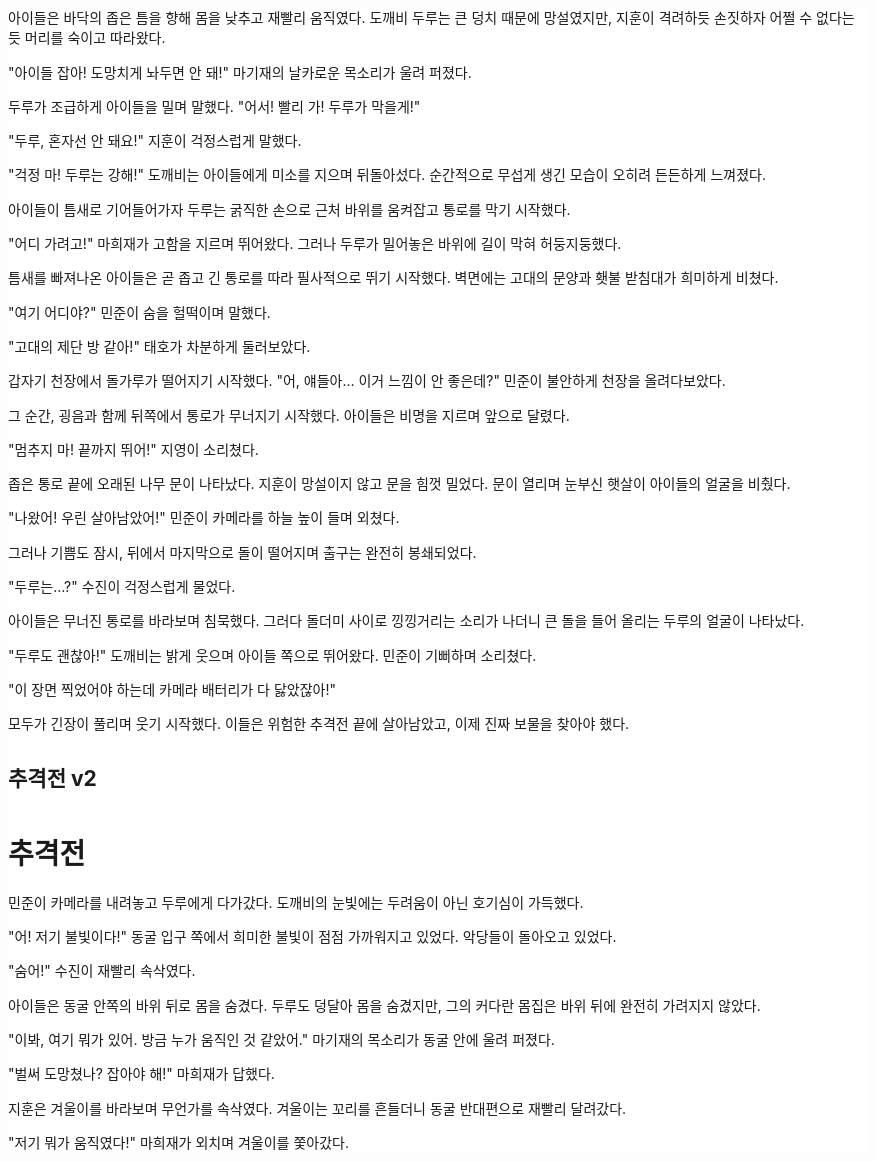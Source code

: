 아이들은 바닥의 좁은 틈을 향해 몸을 낮추고 재빨리 움직였다. 도깨비 두루는 큰 덩치 때문에 망설였지만, 지훈이 격려하듯 손짓하자 어쩔 수 없다는 듯 머리를 숙이고 따라왔다.

"아이들 잡아! 도망치게 놔두면 안 돼!" 마기재의 날카로운 목소리가 울려 퍼졌다.

두루가 조급하게 아이들을 밀며 말했다. "어서! 빨리 가! 두루가 막을게!"

"두루, 혼자선 안 돼요!" 지훈이 걱정스럽게 말했다.

"걱정 마! 두루는 강해!" 도깨비는 아이들에게 미소를 지으며 뒤돌아섰다. 순간적으로 무섭게 생긴 모습이 오히려 든든하게 느껴졌다.

아이들이 틈새로 기어들어가자 두루는 굵직한 손으로 근처 바위를 움켜잡고 통로를 막기 시작했다.

"어디 가려고!" 마희재가 고함을 지르며 뛰어왔다. 그러나 두루가 밀어놓은 바위에 길이 막혀 허둥지둥했다.

틈새를 빠져나온 아이들은 곧 좁고 긴 통로를 따라 필사적으로 뛰기 시작했다. 벽면에는 고대의 문양과 횃불 받침대가 희미하게 비쳤다.

"여기 어디야?" 민준이 숨을 헐떡이며 말했다.

"고대의 제단 방 같아!" 태호가 차분하게 둘러보았다.

갑자기 천장에서 돌가루가 떨어지기 시작했다. "어, 얘들아… 이거 느낌이 안 좋은데?" 민준이 불안하게 천장을 올려다보았다.

그 순간, 굉음과 함께 뒤쪽에서 통로가 무너지기 시작했다. 아이들은 비명을 지르며 앞으로 달렸다.

"멈추지 마! 끝까지 뛰어!" 지영이 소리쳤다.

좁은 통로 끝에 오래된 나무 문이 나타났다. 지훈이 망설이지 않고 문을 힘껏 밀었다. 문이 열리며 눈부신 햇살이 아이들의 얼굴을 비췄다.

"나왔어! 우린 살아남았어!" 민준이 카메라를 하늘 높이 들며 외쳤다.

그러나 기쁨도 잠시, 뒤에서 마지막으로 돌이 떨어지며 출구는 완전히 봉쇄되었다.

"두루는…?" 수진이 걱정스럽게 물었다.

아이들은 무너진 통로를 바라보며 침묵했다. 그러다 돌더미 사이로 낑낑거리는 소리가 나더니 큰 돌을 들어 올리는 두루의 얼굴이 나타났다.

"두루도 괜찮아!" 도깨비는 밝게 웃으며 아이들 쪽으로 뛰어왔다. 민준이 기뻐하며 소리쳤다.

"이 장면 찍었어야 하는데 카메라 배터리가 다 닳았잖아!"

모두가 긴장이 풀리며 웃기 시작했다. 이들은 위험한 추격전 끝에 살아남았고, 이제 진짜 보물을 찾아야 했다.


## 추격전 v2

# 추격전

민준이 카메라를 내려놓고 두루에게 다가갔다. 도깨비의 눈빛에는 두려움이 아닌 호기심이 가득했다.

"어! 저기 불빛이다!" 동굴 입구 쪽에서 희미한 불빛이 점점 가까워지고 있었다. 악당들이 돌아오고 있었다.

"숨어!" 수진이 재빨리 속삭였다. 

아이들은 동굴 안쪽의 바위 뒤로 몸을 숨겼다. 두루도 덩달아 몸을 숨겼지만, 그의 커다란 몸집은 바위 뒤에 완전히 가려지지 않았다.

"이봐, 여기 뭐가 있어. 방금 누가 움직인 것 같았어." 마기재의 목소리가 동굴 안에 울려 퍼졌다.

"벌써 도망쳤나? 잡아야 해!" 마희재가 답했다.

지훈은 겨울이를 바라보며 무언가를 속삭였다. 겨울이는 꼬리를 흔들더니 동굴 반대편으로 재빨리 달려갔다. 

"저기 뭐가 움직였다!" 마희재가 외치며 겨울이를 쫓아갔다.
